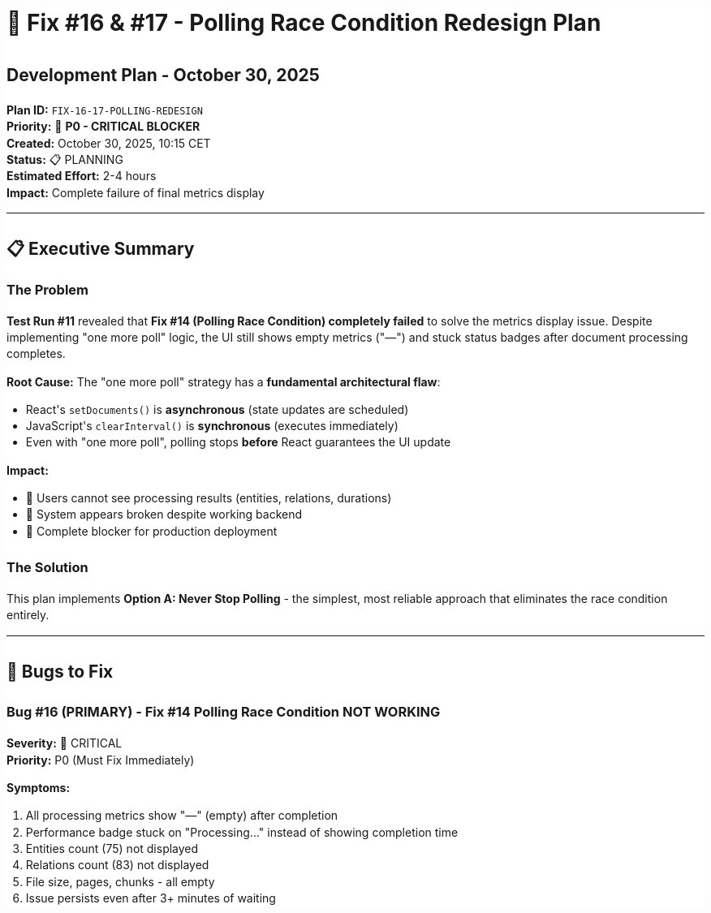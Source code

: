 # 🔧 Fix #16 & #17 - Polling Race Condition Redesign Plan
## Development Plan - October 30, 2025

**Plan ID:** `FIX-16-17-POLLING-REDESIGN`  
**Priority:** 🔴 **P0 - CRITICAL BLOCKER**  
**Created:** October 30, 2025, 10:15 CET  
**Status:** 📋 PLANNING  
**Estimated Effort:** 2-4 hours  
**Impact:** Complete failure of final metrics display

---

## 📋 Executive Summary

### The Problem

**Test Run #11** revealed that **Fix #14 (Polling Race Condition) completely failed** to solve the metrics display issue. Despite implementing "one more poll" logic, the UI still shows empty metrics ("—") and stuck status badges after document processing completes.

**Root Cause:** The "one more poll" strategy has a **fundamental architectural flaw**:
- React's `setDocuments()` is **asynchronous** (state updates are scheduled)
- JavaScript's `clearInterval()` is **synchronous** (executes immediately)
- Even with "one more poll", polling stops **before** React guarantees the UI update

**Impact:**
- 🔴 Users cannot see processing results (entities, relations, durations)
- 🔴 System appears broken despite working backend
- 🔴 Complete blocker for production deployment

### The Solution

This plan implements **Option A: Never Stop Polling** - the simplest, most reliable approach that eliminates the race condition entirely.

---

## 🎯 Bugs to Fix

### Bug #16 (PRIMARY) - Fix #14 Polling Race Condition NOT WORKING
**Severity:** 🔴 CRITICAL  
**Priority:** P0 (Must Fix Immediately)

**Symptoms:**
1. All processing metrics show "—" (empty) after completion
2. Performance badge stuck on "Processing..." instead of showing completion time
3. Entities count (75) not displayed
4. Relations count (83) not displayed
5. File size, pages, chunks - all empty
6. Issue persists even after 3+ minutes of waiting
